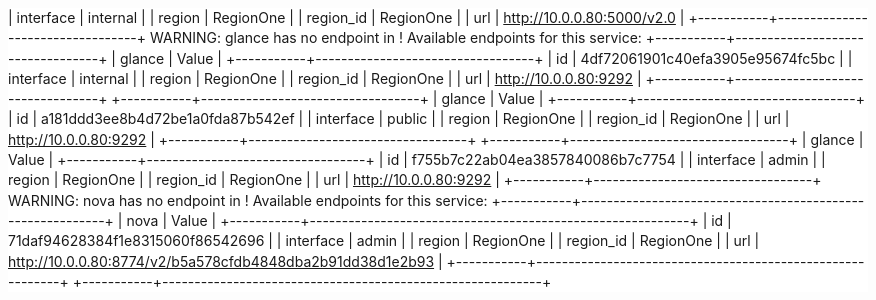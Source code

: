 | interface | internal                         |
| region    | RegionOne                        |
| region_id | RegionOne                        |
| url       | http://10.0.0.80:5000/v2.0       |
+-----------+----------------------------------+
WARNING: glance has no endpoint in ! Available endpoints for this service:
+-----------+----------------------------------+
| glance    | Value                            |
+-----------+----------------------------------+
| id        | 4df72061901c40efa3905e95674fc5bc |
| interface | internal                         |
| region    | RegionOne                        |
| region_id | RegionOne                        |
| url       | http://10.0.0.80:9292            |
+-----------+----------------------------------+
+-----------+----------------------------------+
| glance    | Value                            |
+-----------+----------------------------------+
| id        | a181ddd3ee8b4d72be1a0fda87b542ef |
| interface | public                           |
| region    | RegionOne                        |
| region_id | RegionOne                        |
| url       | http://10.0.0.80:9292            |
+-----------+----------------------------------+
+-----------+----------------------------------+
| glance    | Value                            |
+-----------+----------------------------------+
| id        | f755b7c22ab04ea3857840086b7c7754 |
| interface | admin                            |
| region    | RegionOne                        |
| region_id | RegionOne                        |
| url       | http://10.0.0.80:9292            |
+-----------+----------------------------------+
WARNING: nova has no endpoint in ! Available endpoints for this service:
+-----------+-----------------------------------------------------------+
| nova      | Value                                                     |
+-----------+-----------------------------------------------------------+
| id        | 71daf94628384f1e8315060f86542696                          |
| interface | admin                                                     |
| region    | RegionOne                                                 |
| region_id | RegionOne                                                 |
| url       | http://10.0.0.80:8774/v2/b5a578cfdb4848dba2b91dd38d1e2b93 |
+-----------+-----------------------------------------------------------+
+-----------+-----------------------------------------------------------+